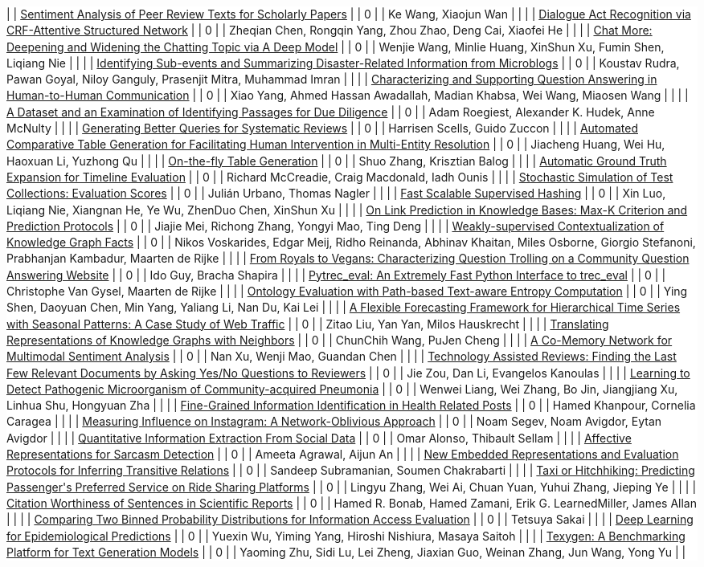 |  |  [Sentiment Analysis of Peer Review Texts for Scholarly Papers](https://doi.org/10.1145/3209978.3210056) |  | 0 |  | Ke Wang, Xiaojun Wan |  |
|  |  [Dialogue Act Recognition via CRF-Attentive Structured Network](https://doi.org/10.1145/3209978.3209997) |  | 0 |  | Zheqian Chen, Rongqin Yang, Zhou Zhao, Deng Cai, Xiaofei He |  |
|  |  [Chat More: Deepening and Widening the Chatting Topic via A Deep Model](https://doi.org/10.1145/3209978.3210061) |  | 0 |  | Wenjie Wang, Minlie Huang, XinShun Xu, Fumin Shen, Liqiang Nie |  |
|  |  [Identifying Sub-events and Summarizing Disaster-Related Information from Microblogs](https://doi.org/10.1145/3209978.3210030) |  | 0 |  | Koustav Rudra, Pawan Goyal, Niloy Ganguly, Prasenjit Mitra, Muhammad Imran |  |
|  |  [Characterizing and Supporting Question Answering in Human-to-Human Communication](https://doi.org/10.1145/3209978.3210046) |  | 0 |  | Xiao Yang, Ahmed Hassan Awadallah, Madian Khabsa, Wei Wang, Miaosen Wang |  |
|  |  [A Dataset and an Examination of Identifying Passages for Due Diligence](https://doi.org/10.1145/3209978.3210015) |  | 0 |  | Adam Roegiest, Alexander K. Hudek, Anne McNulty |  |
|  |  [Generating Better Queries for Systematic Reviews](https://doi.org/10.1145/3209978.3210020) |  | 0 |  | Harrisen Scells, Guido Zuccon |  |
|  |  [Automated Comparative Table Generation for Facilitating Human Intervention in Multi-Entity Resolution](https://doi.org/10.1145/3209978.3210021) |  | 0 |  | Jiacheng Huang, Wei Hu, Haoxuan Li, Yuzhong Qu |  |
|  |  [On-the-fly Table Generation](https://doi.org/10.1145/3209978.3209988) |  | 0 |  | Shuo Zhang, Krisztian Balog |  |
|  |  [Automatic Ground Truth Expansion for Timeline Evaluation](https://doi.org/10.1145/3209978.3210034) |  | 0 |  | Richard McCreadie, Craig Macdonald, Iadh Ounis |  |
|  |  [Stochastic Simulation of Test Collections: Evaluation Scores](https://doi.org/10.1145/3209978.3210043) |  | 0 |  | Julián Urbano, Thomas Nagler |  |
|  |  [Fast Scalable Supervised Hashing](https://doi.org/10.1145/3209978.3210035) |  | 0 |  | Xin Luo, Liqiang Nie, Xiangnan He, Ye Wu, ZhenDuo Chen, XinShun Xu |  |
|  |  [On Link Prediction in Knowledge Bases: Max-K Criterion and Prediction Protocols](https://doi.org/10.1145/3209978.3210029) |  | 0 |  | Jiajie Mei, Richong Zhang, Yongyi Mao, Ting Deng |  |
|  |  [Weakly-supervised Contextualization of Knowledge Graph Facts](https://doi.org/10.1145/3209978.3210031) |  | 0 |  | Nikos Voskarides, Edgar Meij, Ridho Reinanda, Abhinav Khaitan, Miles Osborne, Giorgio Stefanoni, Prabhanjan Kambadur, Maarten de Rijke |  |
|  |  [From Royals to Vegans: Characterizing Question Trolling on a Community Question Answering Website](https://doi.org/10.1145/3209978.3210058) |  | 0 |  | Ido Guy, Bracha Shapira |  |
|  |  [Pytrec_eval: An Extremely Fast Python Interface to trec_eval](https://doi.org/10.1145/3209978.3210065) |  | 0 |  | Christophe Van Gysel, Maarten de Rijke |  |
|  |  [Ontology Evaluation with Path-based Text-aware Entropy Computation](https://doi.org/10.1145/3209978.3210067) |  | 0 |  | Ying Shen, Daoyuan Chen, Min Yang, Yaliang Li, Nan Du, Kai Lei |  |
|  |  [A Flexible Forecasting Framework for Hierarchical Time Series with Seasonal Patterns: A Case Study of Web Traffic](https://doi.org/10.1145/3209978.3210069) |  | 0 |  | Zitao Liu, Yan Yan, Milos Hauskrecht |  |
|  |  [Translating Representations of Knowledge Graphs with Neighbors](https://doi.org/10.1145/3209978.3210085) |  | 0 |  | ChunChih Wang, PuJen Cheng |  |
|  |  [A Co-Memory Network for Multimodal Sentiment Analysis](https://doi.org/10.1145/3209978.3210093) |  | 0 |  | Nan Xu, Wenji Mao, Guandan Chen |  |
|  |  [Technology Assisted Reviews: Finding the Last Few Relevant Documents by Asking Yes/No Questions to Reviewers](https://doi.org/10.1145/3209978.3210102) |  | 0 |  | Jie Zou, Dan Li, Evangelos Kanoulas |  |
|  |  [Learning to Detect Pathogenic Microorganism of Community-acquired Pneumonia](https://doi.org/10.1145/3209978.3210112) |  | 0 |  | Wenwei Liang, Wei Zhang, Bo Jin, Jiangjiang Xu, Linhua Shu, Hongyuan Zha |  |
|  |  [Fine-Grained Information Identification in Health Related Posts](https://doi.org/10.1145/3209978.3210132) |  | 0 |  | Hamed Khanpour, Cornelia Caragea |  |
|  |  [Measuring Influence on Instagram: A Network-Oblivious Approach](https://doi.org/10.1145/3209978.3210134) |  | 0 |  | Noam Segev, Noam Avigdor, Eytan Avigdor |  |
|  |  [Quantitative Information Extraction From Social Data](https://doi.org/10.1145/3209978.3210133) |  | 0 |  | Omar Alonso, Thibault Sellam |  |
|  |  [Affective Representations for Sarcasm Detection](https://doi.org/10.1145/3209978.3210148) |  | 0 |  | Ameeta Agrawal, Aijun An |  |
|  |  [New Embedded Representations and Evaluation Protocols for Inferring Transitive Relations](https://doi.org/10.1145/3209978.3210150) |  | 0 |  | Sandeep Subramanian, Soumen Chakrabarti |  |
|  |  [Taxi or Hitchhiking: Predicting Passenger's Preferred Service on Ride Sharing Platforms](https://doi.org/10.1145/3209978.3210153) |  | 0 |  | Lingyu Zhang, Wei Ai, Chuan Yuan, Yuhui Zhang, Jieping Ye |  |
|  |  [Citation Worthiness of Sentences in Scientific Reports](https://doi.org/10.1145/3209978.3210162) |  | 0 |  | Hamed R. Bonab, Hamed Zamani, Erik G. LearnedMiller, James Allan |  |
|  |  [Comparing Two Binned Probability Distributions for Information Access Evaluation](https://doi.org/10.1145/3209978.3210073) |  | 0 |  | Tetsuya Sakai |  |
|  |  [Deep Learning for Epidemiological Predictions](https://doi.org/10.1145/3209978.3210077) |  | 0 |  | Yuexin Wu, Yiming Yang, Hiroshi Nishiura, Masaya Saitoh |  |
|  |  [Texygen: A Benchmarking Platform for Text Generation Models](https://doi.org/10.1145/3209978.3210080) |  | 0 |  | Yaoming Zhu, Sidi Lu, Lei Zheng, Jiaxian Guo, Weinan Zhang, Jun Wang, Yong Yu |  |